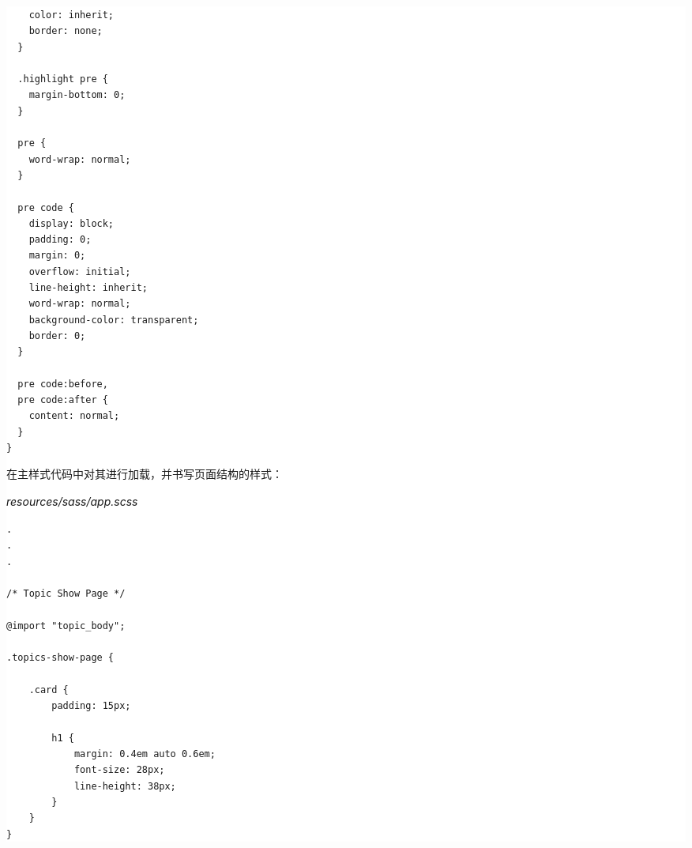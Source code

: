 ```
    color: inherit;
    border: none;
  }

  .highlight pre {
    margin-bottom: 0;
  }

  pre {
    word-wrap: normal;
  }

  pre code {
    display: block;
    padding: 0;
    margin: 0;
    overflow: initial;
    line-height: inherit;
    word-wrap: normal;
    background-color: transparent;
    border: 0;
  }

  pre code:before,
  pre code:after {
    content: normal;
  }
}
```

在主样式代码中对其进行加载，并书写页面结构的样式：

_resources/sass/app.scss_

```
.
.
.

/* Topic Show Page */

@import "topic_body";

.topics-show-page {

    .card {
        padding: 15px;

        h1 {
            margin: 0.4em auto 0.6em;
            font-size: 28px;
            line-height: 38px;
        }
    }
}
```
